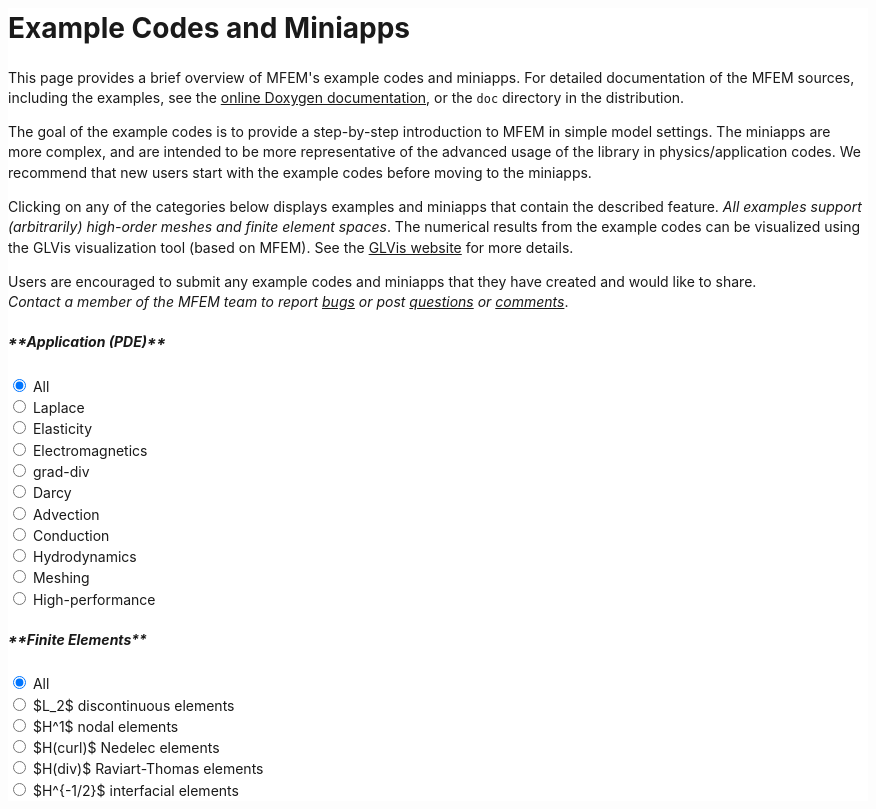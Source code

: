 <script type="text/x-mathjax-config">
  MathJax.Hub.Config({tex2jax: {inlineMath: [['$','$']]}});
</script>
<script type="text/javascript"
  src="https://cdnjs.cloudflare.com/ajax/libs/mathjax/2.7.2/MathJax.js?config=TeX-AMS_HTML">
</script>

# Example Codes and Miniapps

This page provides a brief overview of MFEM's example codes and miniapps. For
detailed documentation of the MFEM sources, including the examples, see the
[online Doxygen documentation](http://mfem.github.io/doxygen/html/index.html),
or the `doc` directory in the distribution.

The goal of the example codes is to provide a step-by-step introduction to MFEM
in simple model settings. The miniapps are more complex, and are intended to be
more representative of the advanced usage of the library in physics/application
codes. We recommend that new users start with the example codes before moving to
the miniapps.

Clicking on any of the categories below displays examples and miniapps that contain the
described feature. _All examples support (arbitrarily) high-order meshes and
finite element spaces_.
The numerical results from the example codes can be visualized using the
GLVis visualization tool (based on MFEM). See the
[GLVis website](http://glvis.org) for more details.

Users are encouraged to submit any example codes and miniapps that they have created and
would like to share. <br>
_Contact a member of the MFEM team to report
[bugs](https://github.com/mfem/mfem/issues/new?labels=bug)
or post [questions](https://github.com/mfem/mfem/issues/new?labels=question) or [comments](https://github.com/mfem/mfem/issues/new?labels=comment)_.

<div class="row" markdown="1">
<div class="col-sm-6 col-md-2 small" markdown="1">
   <h5>**Application (PDE)**</h5>
   <label><input type="radio" id="all1" onchange="update(this.id);" checked="checked" /> All</label><br/>
   <label><input type="radio" id="laplace" onchange="update(this.id);" /> Laplace</label><br/>
   <label><input type="radio" id="elasticity" onchange="update(this.id);" /> Elasticity</label><br/>
   <label><input type="radio" id="maxwell" onchange="update(this.id);" /> Electromagnetics</label><br/>
   <label><input type="radio" id="graddiv" onchange="update(this.id);" /> grad-div</label><br/>
   <label><input type="radio" id="darcy" onchange="update(this.id);" /> Darcy</label><br/>
   <label><input type="radio" id="advection" onchange="update(this.id);" /> Advection</label><br/>
   <label><input type="radio" id="conduction" onchange="update(this.id);" /> Conduction</label><br/>
   <label><input type="radio" id="hydro" onchange="update(this.id);" /> Hydrodynamics</label><br/>
   <label><input type="radio" id="meshing" onchange="update(this.id);" /> Meshing</label><br/>
   <label><input type="radio" id="hpc" onchange="update(this.id);" /> High-performance</label><br/>
</div>
<div class="col-sm-6 col-md-3 small" markdown="1">
   <h5>**Finite Elements**</h5>
   <label><input type="radio" id="all2" onchange="update(this.id);" checked="checked" /> All</label><br/>
   <label><input type="radio" id="l2" onchange="update(this.id);" /> $L_2$ discontinuous elements</label><br/>
   <label><input type="radio" id="h1" onchange="update(this.id);" /> $H^1$ nodal elements</label><br/>
   <label><input type="radio" id="hcurl" onchange="update(this.id);" /> $H(curl)$ Nedelec elements</label><br/>
   <label><input type="radio" id="hdiv" onchange="update(this.id);" /> $H(div)$ Raviart-Thomas elements</label><br/>
   <label><input type="radio" id="h12" onchange="update(this.id);" /> $H^{-1/2}$ interfacial elements</label><br/>
</div>